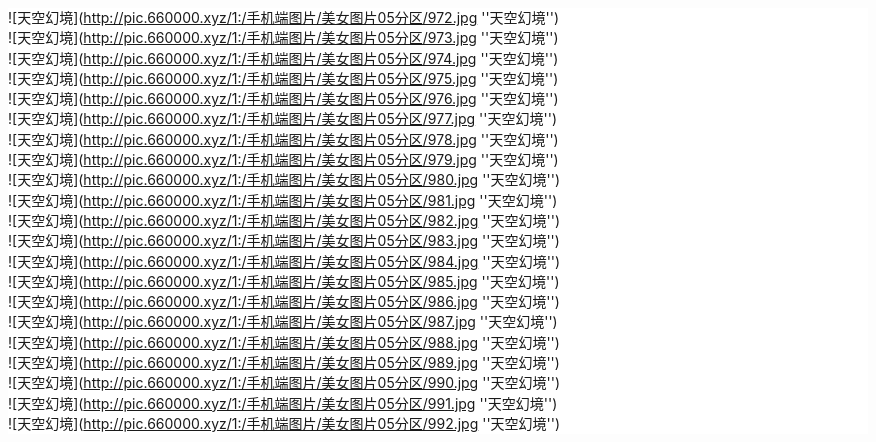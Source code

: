 ![天空幻境](http://pic.660000.xyz/1:/手机端图片/美女图片05分区/972.jpg ''天空幻境'') <br>
![天空幻境](http://pic.660000.xyz/1:/手机端图片/美女图片05分区/973.jpg ''天空幻境'') <br>
![天空幻境](http://pic.660000.xyz/1:/手机端图片/美女图片05分区/974.jpg ''天空幻境'') <br>
![天空幻境](http://pic.660000.xyz/1:/手机端图片/美女图片05分区/975.jpg ''天空幻境'') <br>
![天空幻境](http://pic.660000.xyz/1:/手机端图片/美女图片05分区/976.jpg ''天空幻境'') <br>
![天空幻境](http://pic.660000.xyz/1:/手机端图片/美女图片05分区/977.jpg ''天空幻境'') <br>
![天空幻境](http://pic.660000.xyz/1:/手机端图片/美女图片05分区/978.jpg ''天空幻境'') <br>
![天空幻境](http://pic.660000.xyz/1:/手机端图片/美女图片05分区/979.jpg ''天空幻境'') <br>
![天空幻境](http://pic.660000.xyz/1:/手机端图片/美女图片05分区/980.jpg ''天空幻境'') <br>
![天空幻境](http://pic.660000.xyz/1:/手机端图片/美女图片05分区/981.jpg ''天空幻境'') <br>
![天空幻境](http://pic.660000.xyz/1:/手机端图片/美女图片05分区/982.jpg ''天空幻境'') <br>
![天空幻境](http://pic.660000.xyz/1:/手机端图片/美女图片05分区/983.jpg ''天空幻境'') <br>
![天空幻境](http://pic.660000.xyz/1:/手机端图片/美女图片05分区/984.jpg ''天空幻境'') <br>
![天空幻境](http://pic.660000.xyz/1:/手机端图片/美女图片05分区/985.jpg ''天空幻境'') <br>
![天空幻境](http://pic.660000.xyz/1:/手机端图片/美女图片05分区/986.jpg ''天空幻境'') <br>
![天空幻境](http://pic.660000.xyz/1:/手机端图片/美女图片05分区/987.jpg ''天空幻境'') <br>
![天空幻境](http://pic.660000.xyz/1:/手机端图片/美女图片05分区/988.jpg ''天空幻境'') <br>
![天空幻境](http://pic.660000.xyz/1:/手机端图片/美女图片05分区/989.jpg ''天空幻境'') <br>
![天空幻境](http://pic.660000.xyz/1:/手机端图片/美女图片05分区/990.jpg ''天空幻境'') <br>
![天空幻境](http://pic.660000.xyz/1:/手机端图片/美女图片05分区/991.jpg ''天空幻境'') <br>
![天空幻境](http://pic.660000.xyz/1:/手机端图片/美女图片05分区/992.jpg ''天空幻境'') <br>

